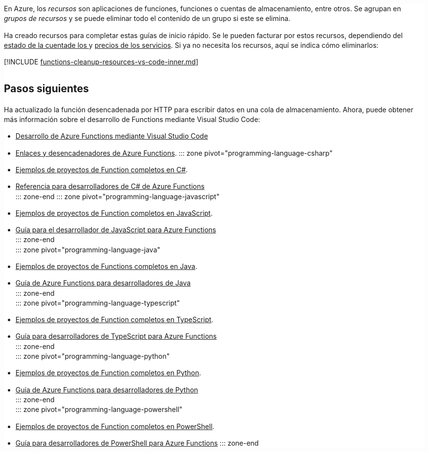 En Azure, los *recursos* son aplicaciones de funciones, funciones o cuentas de almacenamiento, entre otros. Se agrupan en *grupos de recursos* y se puede eliminar todo el contenido de un grupo si este se elimina.

Ha creado recursos para completar estas guías de inicio rápido. Se le pueden facturar por estos recursos, dependiendo del [estado de la cuentade los ](https://azure.microsoft.com/account/) y [precios de los servicios](https://azure.microsoft.com/pricing/). Si ya no necesita los recursos, aquí se indica cómo eliminarlos:

[!INCLUDE [functions-cleanup-resources-vs-code-inner.md](../../includes/functions-cleanup-resources-vs-code-inner.md)]

## <a name="next-steps"></a>Pasos siguientes

Ha actualizado la función desencadenada por HTTP para escribir datos en una cola de almacenamiento. Ahora, puede obtener más información sobre el desarrollo de Functions mediante Visual Studio Code:

+ [Desarrollo de Azure Functions mediante Visual Studio Code](functions-develop-vs-code.md)

+ [Enlaces y desencadenadores de Azure Functions](functions-triggers-bindings.md).
::: zone pivot="programming-language-csharp"  
+ [Ejemplos de proyectos de Function completos en C#](/samples/browse/?products=azure-functions&languages=csharp).

+ [Referencia para desarrolladores de C# de Azure Functions](functions-dotnet-class-library.md)  
::: zone-end 
::: zone pivot="programming-language-javascript"  
+ [Ejemplos de proyectos de Function completos en JavaScript](/samples/browse/?products=azure-functions&languages=javascript).

+ [Guía para el desarrollador de JavaScript para Azure Functions](functions-reference-node.md)  
::: zone-end  
::: zone pivot="programming-language-java"  
+ [Ejemplos de proyectos de Functions completos en Java](/samples/browse/?products=azure-functions&languages=java).

+ [Guía de Azure Functions para desarrolladores de Java](functions-reference-java.md)  
::: zone-end  
::: zone pivot="programming-language-typescript"  
+ [Ejemplos de proyectos de Function completos en TypeScript](/samples/browse/?products=azure-functions&languages=typescript).

+ [Guía para desarrolladores de TypeScript para Azure Functions](functions-reference-node.md#typescript)  
::: zone-end  
::: zone pivot="programming-language-python"  
+ [Ejemplos de proyectos de Function completos en Python](/samples/browse/?products=azure-functions&languages=python).

+ [Guía de Azure Functions para desarrolladores de Python](functions-reference-python.md)  
::: zone-end  
::: zone pivot="programming-language-powershell"  
+ [Ejemplos de proyectos de Function completos en PowerShell](/samples/browse/?products=azure-functions&languages=azurepowershell).

+ [Guía para desarrolladores de PowerShell para Azure Functions](functions-reference-powershell.md) 
::: zone-end